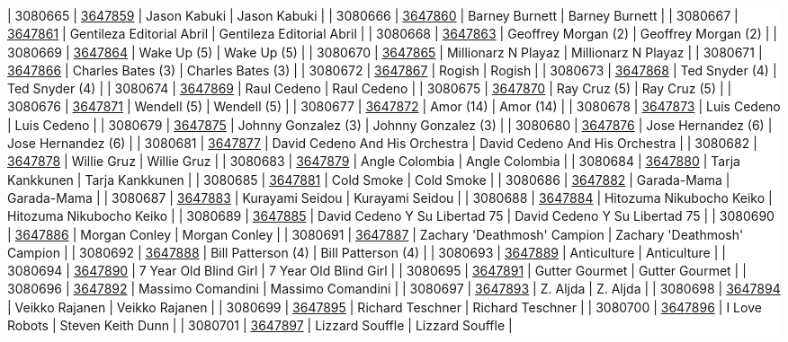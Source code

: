 | 3080665 | [3647859](https://www.discogs.com/artist/3647859) | Jason Kabuki | Jason Kabuki |
| 3080666 | [3647860](https://www.discogs.com/artist/3647860) | Barney Burnett | Barney Burnett |
| 3080667 | [3647861](https://www.discogs.com/artist/3647861) | Gentileza Editorial Abril | Gentileza Editorial Abril |
| 3080668 | [3647863](https://www.discogs.com/artist/3647863) | Geoffrey Morgan (2) | Geoffrey Morgan (2) |
| 3080669 | [3647864](https://www.discogs.com/artist/3647864) | Wake Up (5) | Wake Up (5) |
| 3080670 | [3647865](https://www.discogs.com/artist/3647865) | Millionarz N Playaz | Millionarz N Playaz |
| 3080671 | [3647866](https://www.discogs.com/artist/3647866) | Charles Bates (3) | Charles Bates (3) |
| 3080672 | [3647867](https://www.discogs.com/artist/3647867) | Rogish | Rogish |
| 3080673 | [3647868](https://www.discogs.com/artist/3647868) | Ted Snyder (4) | Ted Snyder (4) |
| 3080674 | [3647869](https://www.discogs.com/artist/3647869) | Raul Cedeno | Raul Cedeno |
| 3080675 | [3647870](https://www.discogs.com/artist/3647870) | Ray Cruz (5) | Ray Cruz (5) |
| 3080676 | [3647871](https://www.discogs.com/artist/3647871) | Wendell (5) | Wendell (5) |
| 3080677 | [3647872](https://www.discogs.com/artist/3647872) | Amor (14) | Amor (14) |
| 3080678 | [3647873](https://www.discogs.com/artist/3647873) | Luis Cedeno | Luis Cedeno |
| 3080679 | [3647875](https://www.discogs.com/artist/3647875) | Johnny Gonzalez (3) | Johnny Gonzalez (3) |
| 3080680 | [3647876](https://www.discogs.com/artist/3647876) | Jose Hernandez (6) | Jose Hernandez (6) |
| 3080681 | [3647877](https://www.discogs.com/artist/3647877) | David Cedeno And His Orchestra | David Cedeno And His Orchestra |
| 3080682 | [3647878](https://www.discogs.com/artist/3647878) | Willie Gruz | Willie Gruz |
| 3080683 | [3647879](https://www.discogs.com/artist/3647879) | Angle Colombia | Angle Colombia |
| 3080684 | [3647880](https://www.discogs.com/artist/3647880) | Tarja Kankkunen | Tarja Kankkunen |
| 3080685 | [3647881](https://www.discogs.com/artist/3647881) | Cold Smoke | Cold Smoke |
| 3080686 | [3647882](https://www.discogs.com/artist/3647882) | Garada-Mama | Garada-Mama |
| 3080687 | [3647883](https://www.discogs.com/artist/3647883) | Kurayami Seidou | Kurayami Seidou |
| 3080688 | [3647884](https://www.discogs.com/artist/3647884) | Hitozuma Nikubocho Keiko | Hitozuma Nikubocho Keiko |
| 3080689 | [3647885](https://www.discogs.com/artist/3647885) | David Cedeno Y Su Libertad 75 | David Cedeno Y Su Libertad 75 |
| 3080690 | [3647886](https://www.discogs.com/artist/3647886) | Morgan Conley | Morgan Conley |
| 3080691 | [3647887](https://www.discogs.com/artist/3647887) | Zachary 'Deathmosh' Campion | Zachary 'Deathmosh' Campion |
| 3080692 | [3647888](https://www.discogs.com/artist/3647888) | Bill Patterson (4) | Bill Patterson (4) |
| 3080693 | [3647889](https://www.discogs.com/artist/3647889) | Anticulture | Anticulture |
| 3080694 | [3647890](https://www.discogs.com/artist/3647890) | 7 Year Old Blind Girl | 7 Year Old Blind Girl |
| 3080695 | [3647891](https://www.discogs.com/artist/3647891) | Gutter Gourmet | Gutter Gourmet |
| 3080696 | [3647892](https://www.discogs.com/artist/3647892) | Massimo Comandini | Massimo Comandini |
| 3080697 | [3647893](https://www.discogs.com/artist/3647893) | Z. Aljda | Z. Aljda |
| 3080698 | [3647894](https://www.discogs.com/artist/3647894) | Veikko Rajanen | Veikko Rajanen |
| 3080699 | [3647895](https://www.discogs.com/artist/3647895) | Richard Teschner | Richard Teschner |
| 3080700 | [3647896](https://www.discogs.com/artist/3647896) | I Love Robots | Steven Keith Dunn |
| 3080701 | [3647897](https://www.discogs.com/artist/3647897) | Lizzard Souffle | Lizzard Souffle |